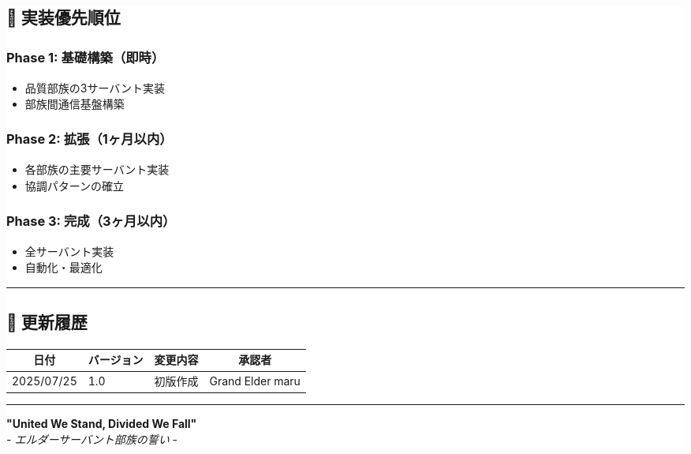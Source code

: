 
## 🚀 実装優先順位

### Phase 1: 基礎構築（即時）
- 品質部族の3サーバント実装
- 部族間通信基盤構築

### Phase 2: 拡張（1ヶ月以内）
- 各部族の主要サーバント実装
- 協調パターンの確立

### Phase 3: 完成（3ヶ月以内）
- 全サーバント実装
- 自動化・最適化

---

## 📝 更新履歴

| 日付 | バージョン | 変更内容 | 承認者 |
|------|------------|----------|--------|
| 2025/07/25 | 1.0 | 初版作成 | Grand Elder maru |

---

**"United We Stand, Divided We Fall"**  
*- エルダーサーバント部族の誓い -*